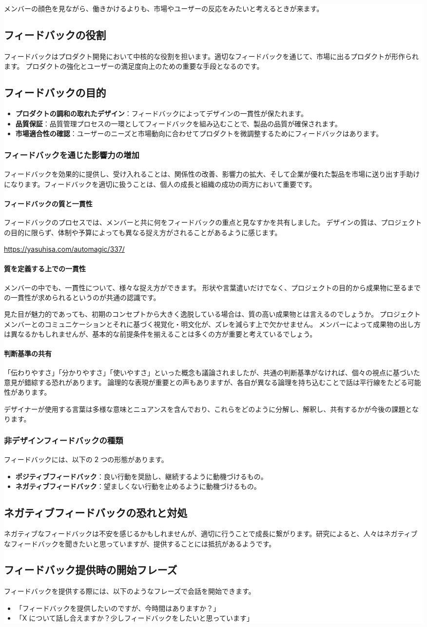 メンバーの顔色を見ながら、働きかけるよりも、市場やユーザーの反応をみたいと考えるときが来ます。

## フィードバックの役割
フィードバックはプロダクト開発において中核的な役割を担います。適切なフィードバックを通じて、市場に出るプロダクトが形作られます。
プロダクトの強化とユーザーの満足度向上のための重要な手段となるのです。

## フィードバックの目的
- **プロダクトの調和の取れたデザイン**：フィードバックによってデザインの一貫性が保たれます。
- **品質保証**：品質管理プロセスの一環としてフィードバックを組み込むことで、製品の品質が確保されます。
- **市場適合性の確認**：ユーザーのニーズと市場動向に合わせてプロダクトを微調整するためにフィードバックはあります。

### フィードバックを通じた影響力の増加
フィードバックを効果的に提供し、受け入れることは、関係性の改善、影響力の拡大、そして企業が優れた製品を市場に送り出す手助けになります。フィードバックを適切に扱うことは、個人の成長と組織の成功の両方において重要です。

#### フィードバックの質と一貫性
フィードバックのプロセスでは、メンバーと共に何をフィードバックの重点と見なすかを共有しました。
デザインの質は、プロジェクトの目的に限らず、体制や予算によっても異なる捉え方がされることがあるように感じます。

https://yasuhisa.com/automagic/337/

#### 質を定義する上での一貫性
メンバーの中でも、一貫性について、様々な捉え方ができます。
形状や言葉遣いだけでなく、プロジェクトの目的から成果物に至るまでの一貫性が求められるというのが共通の認識です。

見た目が魅力的であっても、初期のコンセプトから大きく逸脱している場合は、質の高い成果物とは言えるのでしょうか。
プロジェクトメンバーとのコミュニケーションとそれに基づく視覚化・明文化が、ズレを減らす上で欠かせません。
メンバーによって成果物の出し方は異なるかもしれませんが、基本的な前提条件を揃えることは多くの方が重要と考えているでしょう。

#### 判断基準の共有
「伝わりやすさ」「分かりやすさ」「使いやすさ」といった概念も議論されましたが、共通の判断基準がなければ、個々の視点に基づいた意見が錯綜する恐れがあります。
論理的な表現が重要との声もありますが、各自が異なる論理を持ち込むことで話は平行線をたどる可能性があります。

デザイナーが使用する言葉は多様な意味とニュアンスを含んでおり、これらをどのように分解し、解釈し、共有するかが今後の課題となります。

### 非デザインフィードバックの種類
フィードバックには、以下の 2 つの形態があります。
- **ポジティブフィードバック**：良い行動を奨励し、継続するように動機づけるもの。
- **ネガティブフィードバック**：望ましくない行動を止めるように動機づけるもの。

## ネガティブフィードバックの恐れと対処
ネガティブなフィードバックは不安を感じるかもしれませんが、適切に行うことで成長に繋がります。研究によると、人々はネガティブなフィードバックを聞きたいと思っていますが、提供することには抵抗があるようです。

## フィードバック提供時の開始フレーズ
フィードバックを提供する際には、以下のようなフレーズで会話を開始できます。

- 「フィードバックを提供したいのですが、今時間はありますか？」
- 「X について話し合えますか？少しフィードバックをしたいと思っています」
